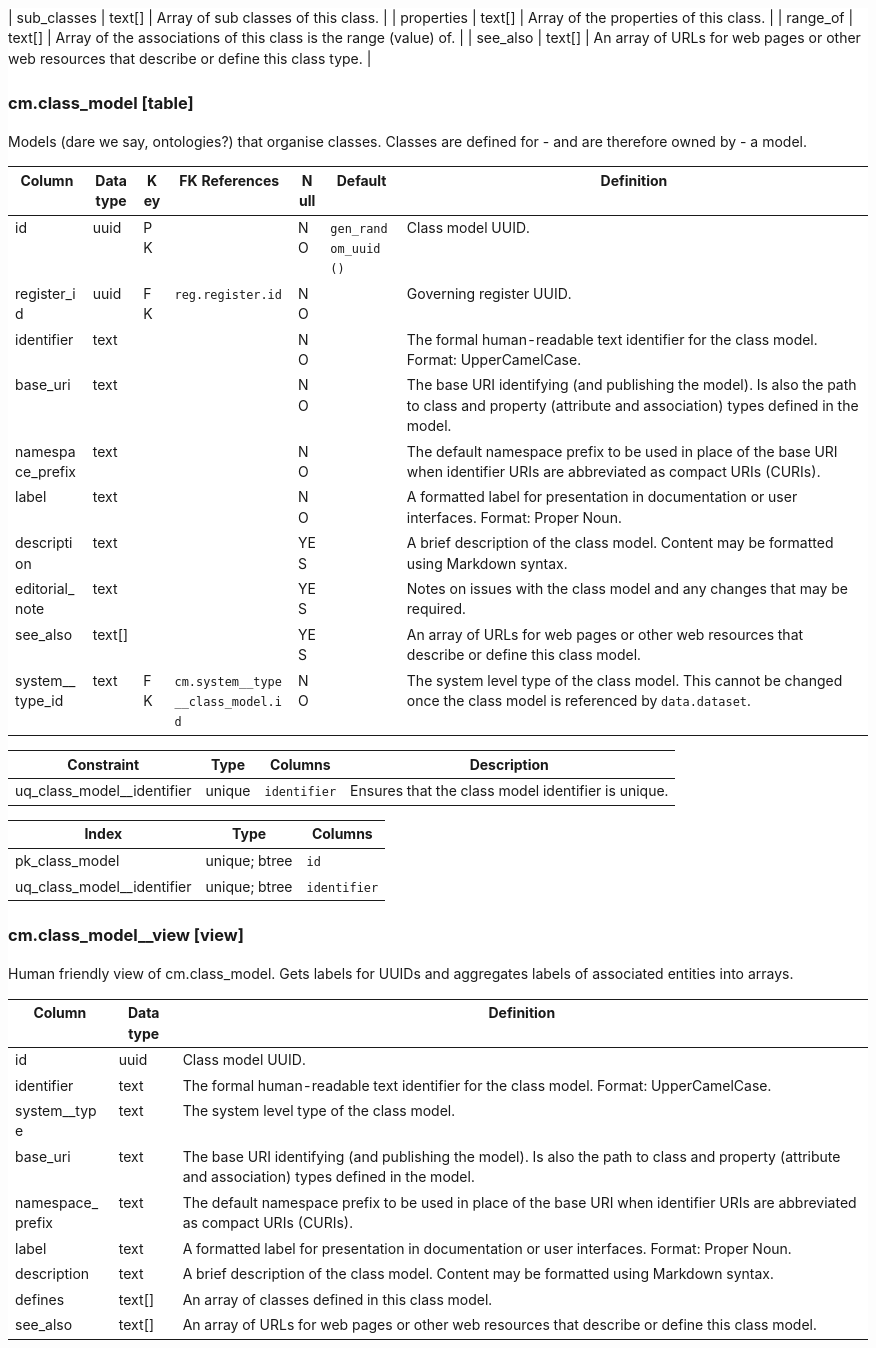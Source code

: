 | sub_classes | text[] | Array of sub classes of this class. |
| properties | text[] | Array of the properties of this class. |
| range_of | text[] | Array of the associations of this class is the range (value) of. |
| see_also | text[] | An array of URLs for web pages or other web resources that describe or define this class type. |

### cm.class_model \[table\]

Models (dare we say, ontologies?) that organise classes. Classes are defined for - and are therefore owned by - a model.

| Column | Data type | Key | FK References | Null | Default | Definition |
| ------ | --------- | --- | ------------- | ---- | ------- | ---------- |
| id | uuid | PK |  | NO | `gen_random_uuid()` | Class model UUID. |
| register_id | uuid | FK | `reg.register.id` | NO |  | Governing register UUID. |
| identifier | text |  |  | NO |  | The formal human-readable text identifier for the class model. Format: UpperCamelCase. |
| base_uri | text |  |  | NO |  | The base URI identifying (and publishing the model). Is also the path to class and property (attribute and association) types defined in the model. |
| namespace_prefix | text |  |  | NO |  | The default namespace prefix to be used in place of the base URI when identifier URIs are abbreviated as compact URIs (CURIs). |
| label | text |  |  | NO |  | A formatted label for presentation in documentation or user interfaces. Format: Proper Noun. |
| description | text |  |  | YES |  | A brief description of the class model. Content may be formatted using Markdown syntax. |
| editorial_note | text |  |  | YES |  | Notes on issues with the class model and any changes that may be required. |
| see_also | text[] |  |  | YES |  | An array of URLs for web pages or other web resources that describe or define this class model. |
| system__type_id | text | FK | `cm.system__type__class_model.id` | NO |  | The system level type of the class model. This cannot be changed once the class model is referenced by `data.dataset`. |

| Constraint | Type | Columns | Description |
| ---------- | ---- | ------- | ----------- |
| uq_class_model__identifier | unique | `identifier` | Ensures that the class model identifier is unique. |

| Index | Type | Columns |
| ----- | ---- | ------- |
| pk_class_model | unique; btree | `id` |
| uq_class_model__identifier | unique; btree | `identifier` |

### cm.class_model__view \[view\]

Human friendly view of cm.class_model. Gets labels for UUIDs and aggregates labels of associated entities into arrays.

| Column | Data type | Definition |
| ------ | --------- | ---------- |
| id | uuid | Class model UUID. |
| identifier | text | The formal human-readable text identifier for the class model. Format: UpperCamelCase. |
| system__type | text | The system level type of the class model. |
| base_uri | text | The base URI identifying (and publishing the model). Is also the path to class and property (attribute and association) types defined in the model. |
| namespace_prefix | text | The default namespace prefix to be used in place of the base URI when identifier URIs are abbreviated as compact URIs (CURIs). |
| label | text | A formatted label for presentation in documentation or user interfaces. Format: Proper Noun. |
| description | text | A brief description of the class model. Content may be formatted using Markdown syntax. |
| defines | text[] | An array of classes defined in this class model. |
| see_also | text[] | An array of URLs for web pages or other web resources that describe or define this class model. |

[//]: # "Autogenerated from EDR database view sys.doc_schema_markdown"